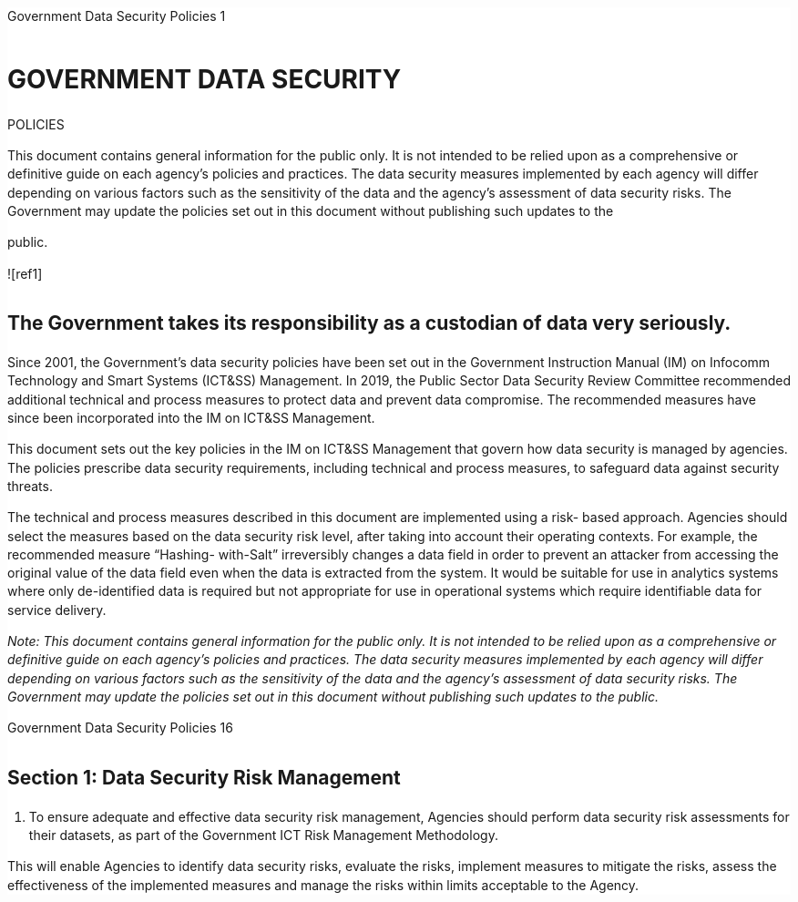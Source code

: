 ﻿Government Data Security Policies   1



# GOVERNMENT DATA SECURITY
POLICIES

This document contains general information for the public only. It is not intended to be relied upon as a comprehensive or definitive guide on each agency’s policies and practices. The data security measures implemented by each agency will differ depending on various factors such as the sensitivity of the data and the agency’s assessment of data security risks. The Government may update the policies set out in this document without publishing such updates to the

public.

![ref1]
## The Government takes its responsibility as a custodian of data very seriously.

Since 2001, the Government’s data security policies have been set out in the Government Instruction Manual (IM) on Infocomm Technology and Smart Systems (ICT&SS) Management. In 2019, the Public Sector Data Security Review Committee recommended additional technical and process measures to protect data and prevent data compromise. The recommended measures have since been incorporated into the IM on ICT&SS Management.

This document sets out the key policies in the IM on ICT&SS Management that govern how data security is managed by agencies. The policies prescribe data security requirements, including technical and process measures, to safeguard data against security threats.

The technical and process measures described in this document are implemented using a risk- based approach. Agencies should select the measures based on the data security risk level, after taking into account their operating contexts. For example, the recommended measure “Hashing- with-Salt” irreversibly changes a data field in order to prevent an attacker from accessing the original value of the data field even when the data is extracted from the system. It would be suitable for use in analytics systems where only de-identified data is required but not appropriate for use in operational systems which require identifiable data for service delivery.



*Note: This document contains general information for the public only. It is not intended to be relied upon as a comprehensive or definitive guide on each agency’s policies and practices. The data security measures implemented by each agency will differ depending on various factors such as the sensitivity of the data and the agency’s assessment of data security risks. The Government may update the policies set out in this document without publishing such updates to the public.*

Government Data Security Policies   16
## Section 1: Data Security Risk Management

1. To ensure adequate and effective data security risk management, Agencies should perform data security risk assessments for their datasets, as part of the Government ICT Risk Management Methodology.

This will enable Agencies to identify data security risks, evaluate the risks, implement measures to mitigate the risks, assess the effectiveness of the implemented measures and manage the risks within limits acceptable to the Agency.
